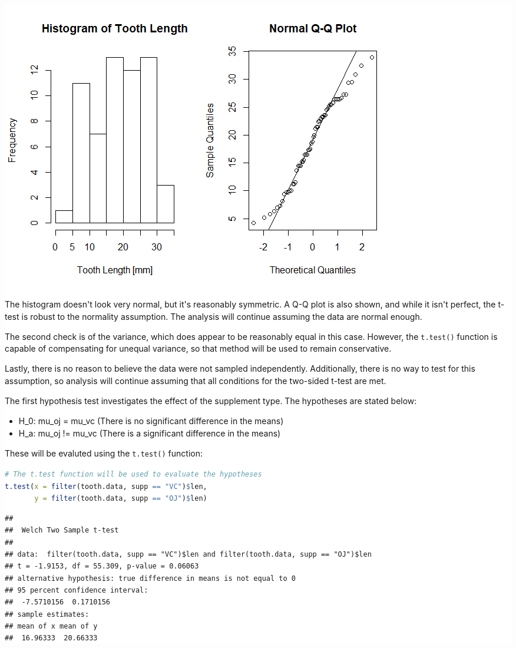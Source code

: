 ![](C6_Project1b_files/figure-html/part.3a-1.png)

The histogram doesn't look very normal, but it's reasonably symmetric. A Q-Q
plot is also shown, and while it isn't perfect, the t-test is robust to the
normality assumption. The analysis will continue assuming the data are normal
enough.

The second check is of the variance, which does appear to be reasonably equal in
this case. However, the `t.test()` function is capable of compensating for
unequal variance, so that method will be used to remain conservative.

Lastly, there is no reason to believe the data were not sampled independently.
Additionally, there is no way to test for this assumption, so analysis will
continue assuming that all conditions for the two-sided t-test are met.

The first hypothesis test investigates the effect of the supplement type. The
hypotheses are stated below:

* H_0: mu_oj = mu_vc (There is no significant difference in the means)
* H_a: mu_oj != mu_vc (There is a significant difference in the means)

These will be evaluted using the `t.test()` function:


```r
# The t.test function will be used to evaluate the hypotheses
t.test(x = filter(tooth.data, supp == "VC")$len,
       y = filter(tooth.data, supp == "OJ")$len)
```

```
## 
## 	Welch Two Sample t-test
## 
## data:  filter(tooth.data, supp == "VC")$len and filter(tooth.data, supp == "OJ")$len
## t = -1.9153, df = 55.309, p-value = 0.06063
## alternative hypothesis: true difference in means is not equal to 0
## 95 percent confidence interval:
##  -7.5710156  0.1710156
## sample estimates:
## mean of x mean of y 
##  16.96333  20.66333
```

